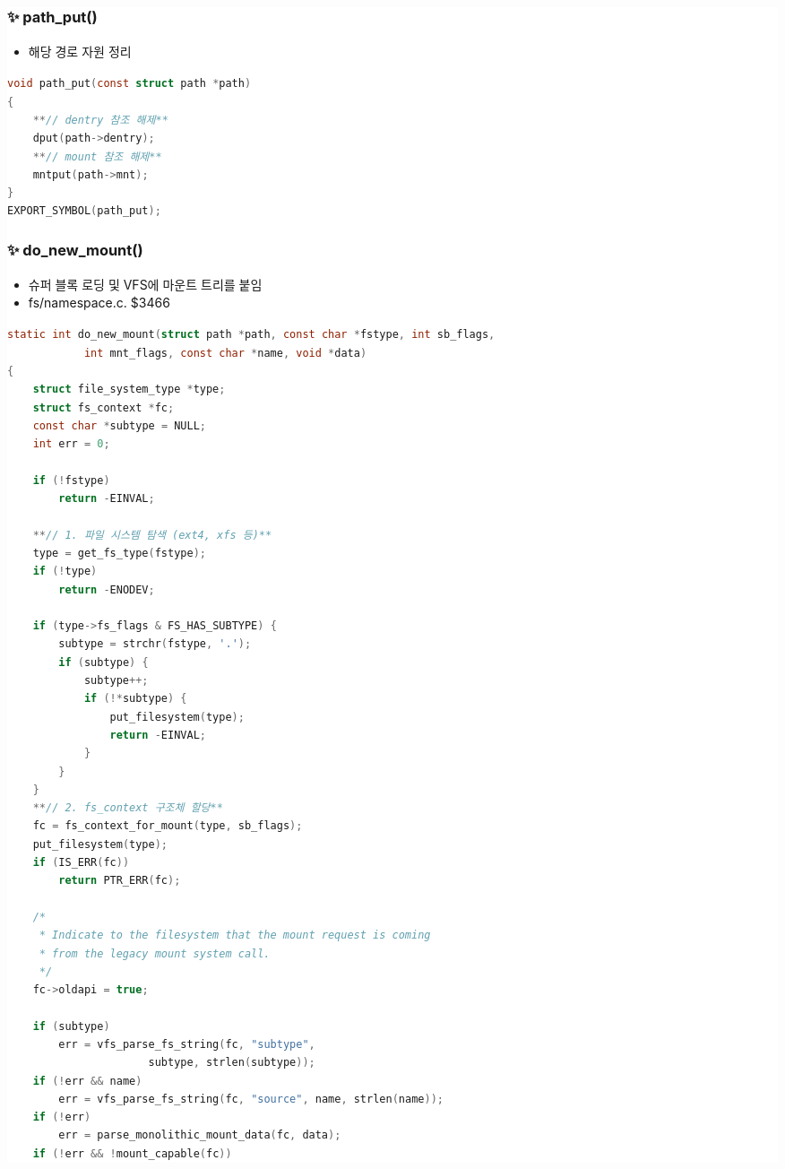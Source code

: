 ### ✨ path_put()
- 해당 경로 자원 정리
```c
void path_put(const struct path *path)
{
	**// dentry 참조 해제**
	dput(path->dentry);
	**// mount 참조 해제**
	mntput(path->mnt);
}
EXPORT_SYMBOL(path_put);
```

### ✨ do_new_mount()
- 슈퍼 블록 로딩 및 VFS에 마운트 트리를 붙임
- fs/namespace.c. $3466

```c
static int do_new_mount(struct path *path, const char *fstype, int sb_flags,
			int mnt_flags, const char *name, void *data)
{
	struct file_system_type *type;
	struct fs_context *fc;
	const char *subtype = NULL;
	int err = 0;

	if (!fstype)
		return -EINVAL;

	**// 1. 파일 시스템 탐색 (ext4, xfs 등)**
	type = get_fs_type(fstype);
	if (!type)
		return -ENODEV;

	if (type->fs_flags & FS_HAS_SUBTYPE) {
		subtype = strchr(fstype, '.');
		if (subtype) {
			subtype++;
			if (!*subtype) {
				put_filesystem(type);
				return -EINVAL;
			}
		}
	}
	**// 2. fs_context 구조체 할당**
	fc = fs_context_for_mount(type, sb_flags);
	put_filesystem(type);
	if (IS_ERR(fc))
		return PTR_ERR(fc);

	/*
	 * Indicate to the filesystem that the mount request is coming
	 * from the legacy mount system call.
	 */
	fc->oldapi = true;

	if (subtype)
		err = vfs_parse_fs_string(fc, "subtype",
					  subtype, strlen(subtype));
	if (!err && name)
		err = vfs_parse_fs_string(fc, "source", name, strlen(name));
	if (!err)
		err = parse_monolithic_mount_data(fc, data);
	if (!err && !mount_capable(fc))
```